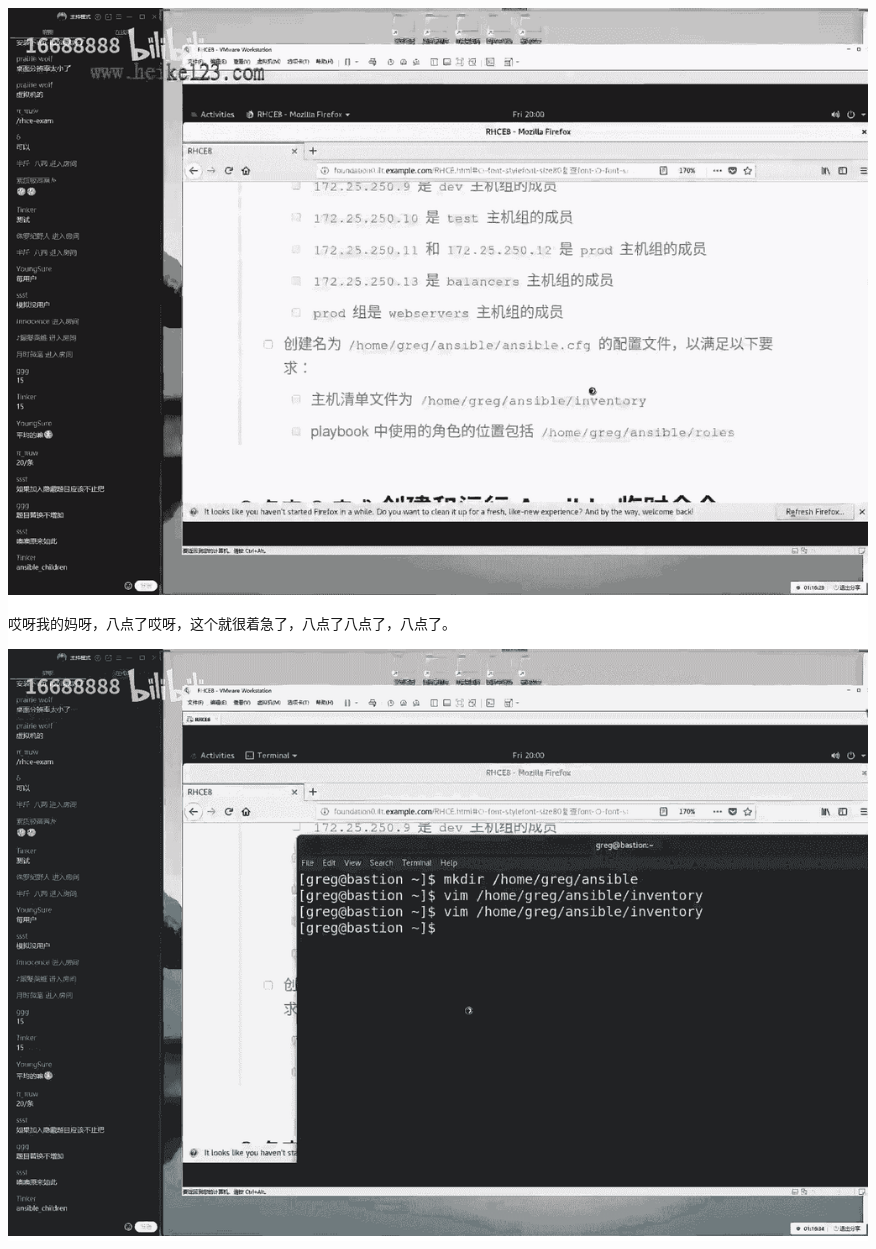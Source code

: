 ![](img/8d32135ad6ac5bf93a8319104b95b5a4_115.png)

哎呀我的妈呀，八点了哎呀，这个就很着急了，八点了八点了，八点了。

![](img/8d32135ad6ac5bf93a8319104b95b5a4_117.png)